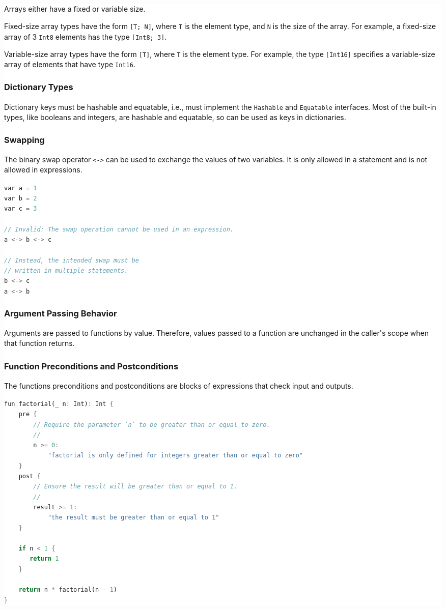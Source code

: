 Arrays either have a fixed or variable size.

Fixed-size array types have the form `[T; N]`, where `T` is the element type, and `N` is the size of the array.
For example, a fixed-size array of 3 `Int8` elements has the type `[Int8; 3]`.

Variable-size array types have the form `[T]`, where `T` is the element type.
For example, the type `[Int16]` specifies a variable-size array of elements that have type `Int16`.

### Dictionary Types

Dictionary keys must be hashable and equatable, i.e., must implement the `Hashable` and `Equatable` interfaces.
Most of the built-in types, like booleans and integers, are hashable and equatable, so can be used as keys in dictionaries.

### Swapping

The binary swap operator `<->` can be used to exchange the values of two variables. It is only allowed in a statement and is not allowed in expressions.

```rust
var a = 1
var b = 2
var c = 3

// Invalid: The swap operation cannot be used in an expression.
a <-> b <-> c

// Instead, the intended swap must be
// written in multiple statements.
b <-> c
a <-> b
```

### Argument Passing Behavior

Arguments are passed to functions by value. Therefore, values passed to a function are unchanged in the caller's scope when that function returns.

### Function Preconditions and Postconditions

The functions preconditions and postconditions are blocks of expressions that check input and outputs.

```rust
fun factorial(_ n: Int): Int {
    pre {
        // Require the parameter `n` to be greater than or equal to zero.
        //
        n >= 0:
            "factorial is only defined for integers greater than or equal to zero"
    }
    post {
        // Ensure the result will be greater than or equal to 1.
        //
        result >= 1:
            "the result must be greater than or equal to 1"
    }

    if n < 1 {
       return 1
    }

    return n * factorial(n - 1)
}

```